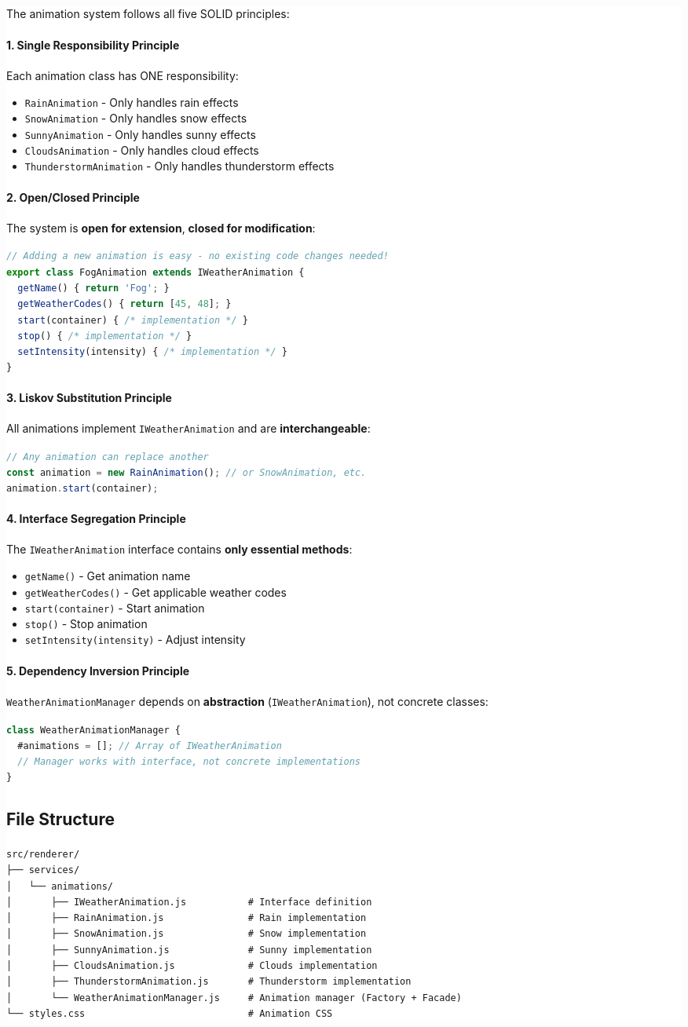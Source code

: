 The animation system follows all five SOLID principles:

#### 1. Single Responsibility Principle
Each animation class has ONE responsibility:
- `RainAnimation` - Only handles rain effects
- `SnowAnimation` - Only handles snow effects
- `SunnyAnimation` - Only handles sunny effects
- `CloudsAnimation` - Only handles cloud effects
- `ThunderstormAnimation` - Only handles thunderstorm effects

#### 2. Open/Closed Principle
The system is **open for extension**, **closed for modification**:
```javascript
// Adding a new animation is easy - no existing code changes needed!
export class FogAnimation extends IWeatherAnimation {
  getName() { return 'Fog'; }
  getWeatherCodes() { return [45, 48]; }
  start(container) { /* implementation */ }
  stop() { /* implementation */ }
  setIntensity(intensity) { /* implementation */ }
}
```

#### 3. Liskov Substitution Principle
All animations implement `IWeatherAnimation` and are **interchangeable**:
```javascript
// Any animation can replace another
const animation = new RainAnimation(); // or SnowAnimation, etc.
animation.start(container);
```

#### 4. Interface Segregation Principle
The `IWeatherAnimation` interface contains **only essential methods**:
- `getName()` - Get animation name
- `getWeatherCodes()` - Get applicable weather codes
- `start(container)` - Start animation
- `stop()` - Stop animation
- `setIntensity(intensity)` - Adjust intensity

#### 5. Dependency Inversion Principle
`WeatherAnimationManager` depends on **abstraction** (`IWeatherAnimation`), not concrete classes:
```javascript
class WeatherAnimationManager {
  #animations = []; // Array of IWeatherAnimation
  // Manager works with interface, not concrete implementations
}
```

## File Structure

```
src/renderer/
├── services/
│   └── animations/
│       ├── IWeatherAnimation.js           # Interface definition
│       ├── RainAnimation.js               # Rain implementation
│       ├── SnowAnimation.js               # Snow implementation
│       ├── SunnyAnimation.js              # Sunny implementation
│       ├── CloudsAnimation.js             # Clouds implementation
│       ├── ThunderstormAnimation.js       # Thunderstorm implementation
│       └── WeatherAnimationManager.js     # Animation manager (Factory + Facade)
└── styles.css                             # Animation CSS
```
